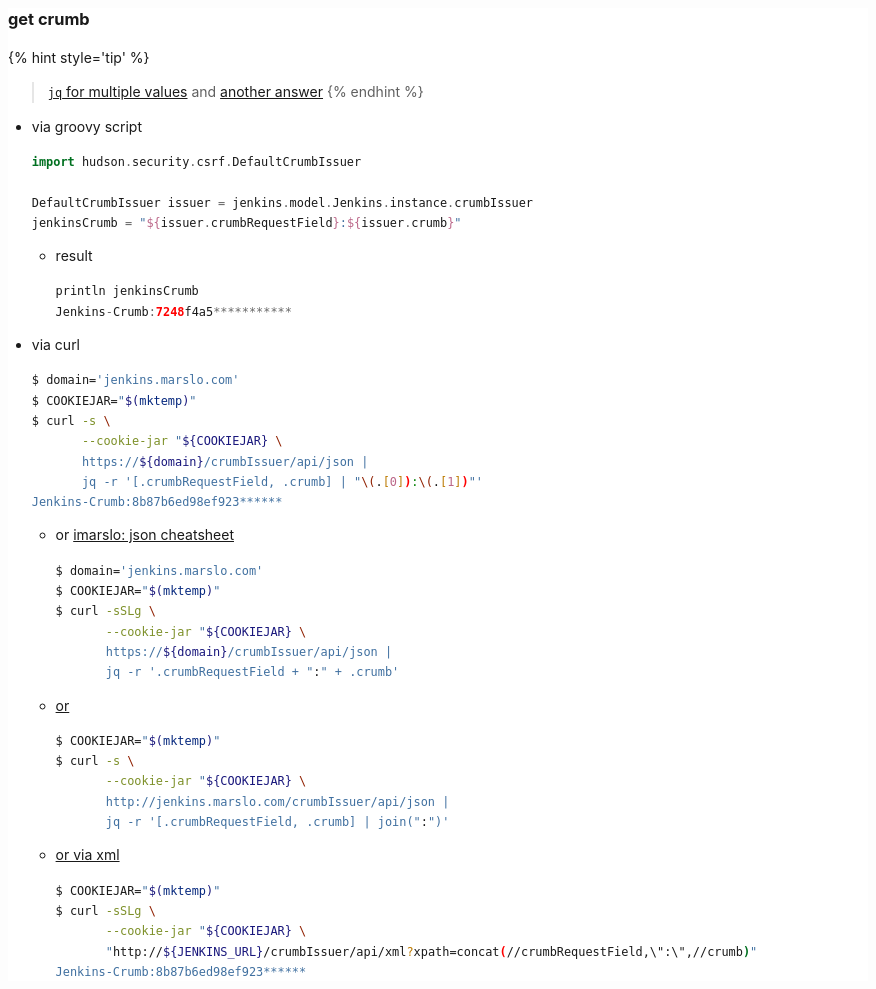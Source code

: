 
### get crumb

{% hint style='tip' %}
> [`jq` for multiple values](https://github.com/stedolan/jq/issues/785#issuecomment-101475408) and [another answer](https://github.com/stedolan/jq/issues/785#issuecomment-101842421)
{% endhint %}

- via groovy script
  ```groovy
  import hudson.security.csrf.DefaultCrumbIssuer

  DefaultCrumbIssuer issuer = jenkins.model.Jenkins.instance.crumbIssuer
  jenkinsCrumb = "${issuer.crumbRequestField}:${issuer.crumb}"
  ```
  - result
    ```groovy
    println jenkinsCrumb
    Jenkins-Crumb:7248f4a5***********
    ```

- via curl
  ```bash
  $ domain='jenkins.marslo.com'
  $ COOKIEJAR="$(mktemp)"
  $ curl -s \
         --cookie-jar "${COOKIEJAR} \
         https://${domain}/crumbIssuer/api/json |
         jq -r '[.crumbRequestField, .crumb] | "\(.[0]):\(.[1])"'
  Jenkins-Crumb:8b87b6ed98ef923******
  ```
  - or [imarslo: json cheatsheet](../cheatsheet/character/json.html#join)
    ```bash
    $ domain='jenkins.marslo.com'
    $ COOKIEJAR="$(mktemp)"
    $ curl -sSLg \
           --cookie-jar "${COOKIEJAR} \
           https://${domain}/crumbIssuer/api/json |
           jq -r '.crumbRequestField + ":" + .crumb'
    ```

  - [or](https://github.com/stedolan/jq/issues/785#issuecomment-574836419)
    ```bash
    $ COOKIEJAR="$(mktemp)"
    $ curl -s \
           --cookie-jar "${COOKIEJAR} \
           http://jenkins.marslo.com/crumbIssuer/api/json |
           jq -r '[.crumbRequestField, .crumb] | join(":")'
    ```

  - [or via xml](https://www.bbsmax.com/A/x9J2bBxgJ6/)
    ```bash
    $ COOKIEJAR="$(mktemp)"
    $ curl -sSLg \
           --cookie-jar "${COOKIEJAR} \
           "http://${JENKINS_URL}/crumbIssuer/api/xml?xpath=concat(//crumbRequestField,\":\",//crumb)"
    Jenkins-Crumb:8b87b6ed98ef923******
    ```
